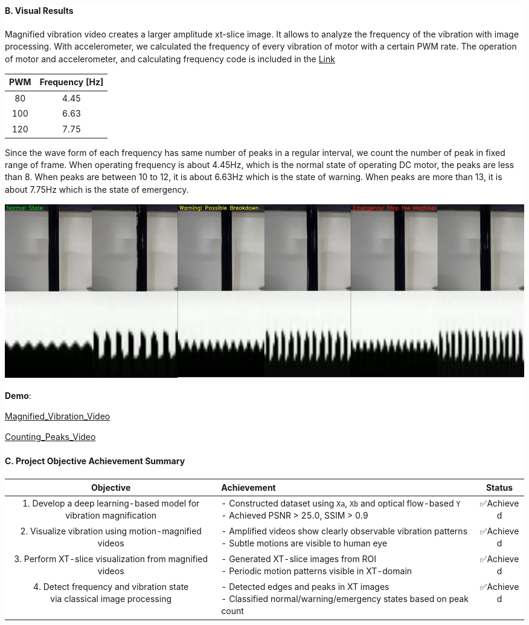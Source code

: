 

#### B. Visual Results

Magnified vibration video creates a larger amplitude xt-slice image. It allows to analyze the frequency of the vibration with image processing. With accelerometer, we calculated the frequency of every vibration of motor with a certain PWM rate. The operation of motor and accelerometer, and calculating frequency code is included in the [Link](https://github.com/Joungbin-C/DLIP/blob/main/Final_Project/Report/Vibration%20data%20generation%20and%20frequency%20determination.pdf)

| PWM  | Frequency [Hz] |
| :--: | :------------: |
|  80  |      4.45      |
| 100  |      6.63      |
| 120  |      7.75      |

Since the wave form of each frequency has same number of peaks in a regular interval, we count the number of peak in fixed range of frame. When operating frequency is about 4.45Hz, which is the normal state of operating DC motor,  the peaks are less than 8. When peaks are between 10 to 12, it is about 6.63Hz which is the state of warning. When peaks are more than 13, it is about 7.75Hz which is the state of emergency.

![Total_results](img\Total_results.png)

**Demo**: 

[Magnified_Vibration_Video](https://youtu.be/ZRDsUGpkqfA)

[Counting_Peaks_Video](https://youtu.be/1zQY_ZBroPE)



#### C. Project Objective Achievement Summary

|                        **Objective**                         | Achievement                                                  |     Status      |
| :----------------------------------------------------------: | :----------------------------------------------------------- | :-------------: |
| 1. Develop a deep learning-based model for <br />vibration magnification | - Constructed dataset using `Xa`, `Xb` and optical flow-based `Y`<br />- Achieved PSNR > 25.0, SSIM > 0.9 | &#9989;Achieved |
|     2. Visualize vibration using motion-magnified videos     | \- Amplified videos show clearly observable vibration patterns<br/>\- Subtle motions are visible to human eye | &#9989;Achieved |
|   3. Perform XT-slice visualization from magnified videos    | \- Generated XT-slice images from ROI<br/>\- Periodic motion patterns visible in XT-domain | &#9989;Achieved |
| 4. Detect frequency and vibration state <br />via classical image processing | \- Detected edges and peaks in XT images<br/>\- Classified normal/warning/emergency states based on peak count | &#9989;Achieved |
